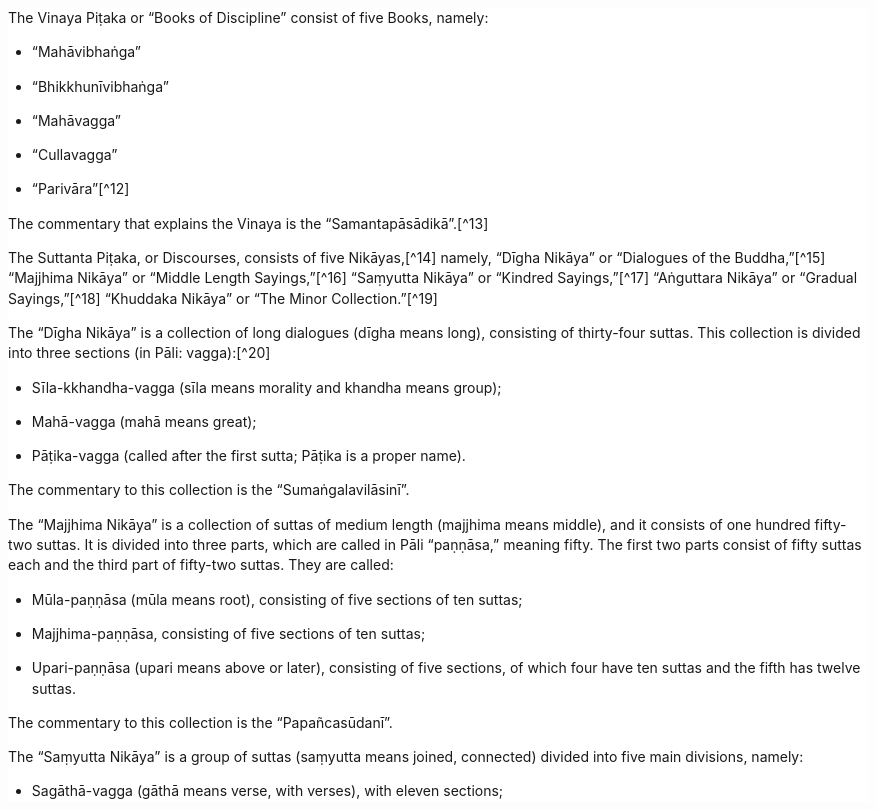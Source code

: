 The Vinaya Piṭaka or “Books of Discipline” consist of
five Books, namely:

- “Mahāvibhaṅga”

- “Bhikkhunīvibhaṅga”

- “Mahāvagga” 

- “Cullavagga”

- “Parivāra”[^12]

The commentary that explains the Vinaya is the
“Samantapāsādikā”.[^13]

 The Suttanta Piṭaka, or Discourses, consists of five
Nikāyas,[^14] namely, “Dīgha Nikāya” or “Dialogues of the
Buddha,”[^15] “Majjhima Nikāya” or “Middle Length
Sayings,”[^16] “Saṃyutta Nikāya” or “Kindred
Sayings,”[^17] “Aṅguttara Nikāya” or “Gradual
Sayings,”[^18] “Khuddaka Nikāya” or “The Minor
Collection.”[^19]

The “Dīgha Nikāya” is a collection of long dialogues
(dīgha means long), consisting of thirty-four suttas. This collection is
divided into three sections (in Pāli: vagga):[^20]

- Sīla-kkhandha-vagga (sīla means morality and khandha means group);
 

- Mahā-vagga (mahā means great); 

- Pāṭika-vagga (called after the first sutta; Pāṭika is a proper
 name).

The commentary to this collection is the “Sumaṅgalavilāsinī”.

The “Majjhima Nikāya” is a collection of suttas of
medium length (majjhima means middle), and it consists of one hundred
fifty-two suttas. It is divided into three parts, which are called in
Pāli “paṇṇāsa,” meaning fifty. The first two parts consist of fifty
suttas each and the third part of fifty-two suttas. They are called:

- Mūla-paṇṇāsa (mūla means root), consisting of five sections of ten
 suttas;

- Majjhima-paṇṇāsa, consisting of five sections of ten suttas;

- Upari-paṇṇāsa (upari means above or later), consisting of five
 sections, of which four have ten suttas and the fifth has twelve
 suttas.

The commentary to this collection is the “Papañcasūdanī”.

The “Saṃyutta Nikāya” is a group of suttas (saṃyutta
means joined, connected) divided into five main divisions, namely:

- Sagāthā-vagga (gāthā means verse, with verses), with eleven
 sections;
